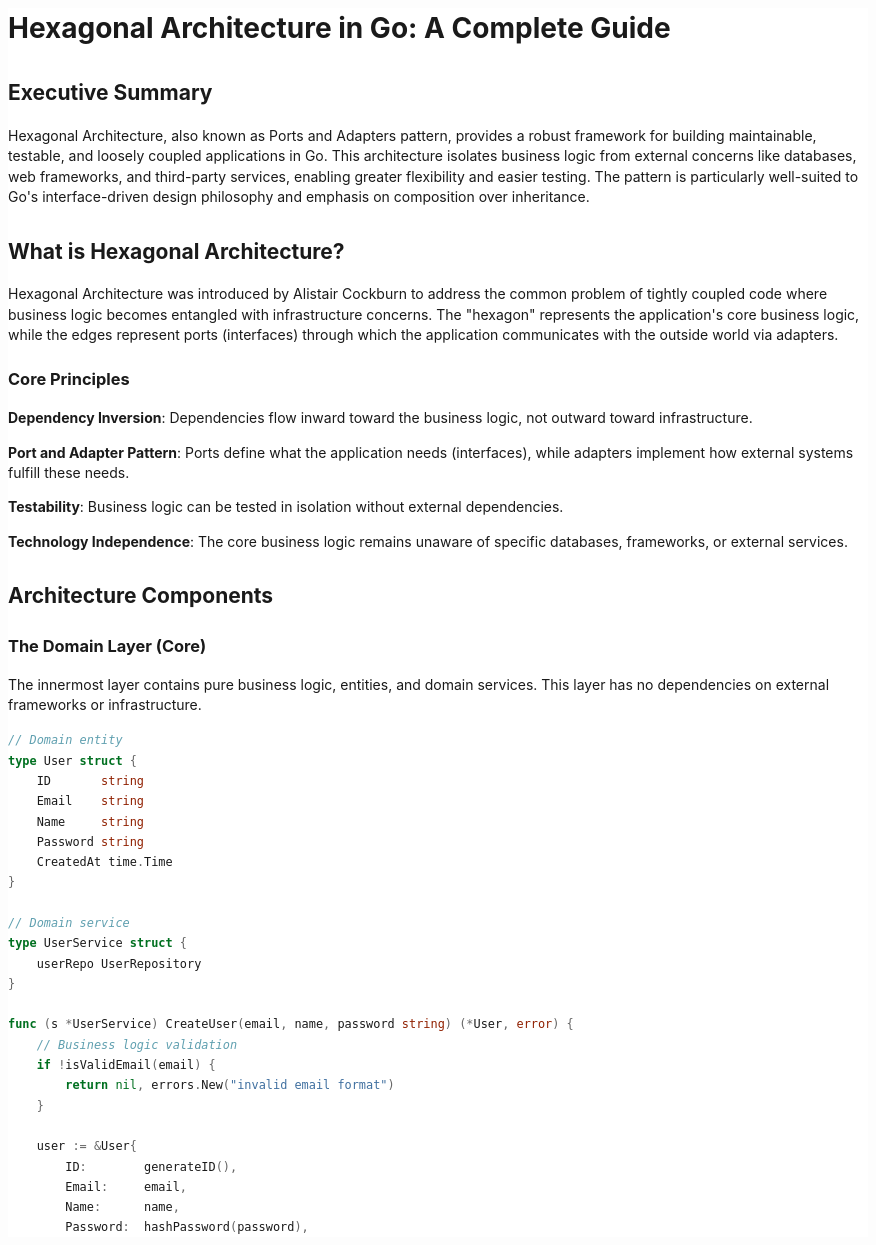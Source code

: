 # Hexagonal Architecture in Go: A Complete Guide

## Executive Summary

Hexagonal Architecture, also known as Ports and Adapters pattern, provides a robust framework for building maintainable, testable, and loosely coupled applications in Go. This architecture isolates business logic from external concerns like databases, web frameworks, and third-party services, enabling greater flexibility and easier testing. The pattern is particularly well-suited to Go's interface-driven design philosophy and emphasis on composition over inheritance.

## What is Hexagonal Architecture?

Hexagonal Architecture was introduced by Alistair Cockburn to address the common problem of tightly coupled code where business logic becomes entangled with infrastructure concerns. The "hexagon" represents the application's core business logic, while the edges represent ports (interfaces) through which the application communicates with the outside world via adapters.

### Core Principles

**Dependency Inversion**: Dependencies flow inward toward the business logic, not outward toward infrastructure.

**Port and Adapter Pattern**: Ports define what the application needs (interfaces), while adapters implement how external systems fulfill these needs.

**Testability**: Business logic can be tested in isolation without external dependencies.

**Technology Independence**: The core business logic remains unaware of specific databases, frameworks, or external services.

## Architecture Components

### The Domain Layer (Core)

The innermost layer contains pure business logic, entities, and domain services. This layer has no dependencies on external frameworks or infrastructure.

```go
// Domain entity
type User struct {
    ID       string
    Email    string
    Name     string
    Password string
    CreatedAt time.Time
}

// Domain service
type UserService struct {
    userRepo UserRepository
}

func (s *UserService) CreateUser(email, name, password string) (*User, error) {
    // Business logic validation
    if !isValidEmail(email) {
        return nil, errors.New("invalid email format")
    }
    
    user := &User{
        ID:        generateID(),
        Email:     email,
        Name:      name,
        Password:  hashPassword(password),
```